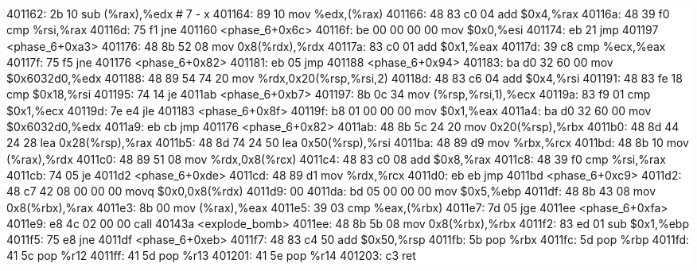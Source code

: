   401162:       2b 10                   sub    (%rax),%edx    # 7 - x
  401164:       89 10                   mov    %edx,(%rax)
  401166:       48 83 c0 04             add    $0x4,%rax
  40116a:       48 39 f0                cmp    %rsi,%rax
  40116d:       75 f1                   jne    401160 <phase_6+0x6c>
  40116f:       be 00 00 00 00          mov    $0x0,%esi
  401174:       eb 21                   jmp    401197 <phase_6+0xa3>
  401176:       48 8b 52 08             mov    0x8(%rdx),%rdx
  40117a:       83 c0 01                add    $0x1,%eax
  40117d:       39 c8                   cmp    %ecx,%eax
  40117f:       75 f5                   jne    401176 <phase_6+0x82>
  401181:       eb 05                   jmp    401188 <phase_6+0x94>
  401183:       ba d0 32 60 00          mov    $0x6032d0,%edx
  401188:       48 89 54 74 20          mov    %rdx,0x20(%rsp,%rsi,2)
  40118d:       48 83 c6 04             add    $0x4,%rsi
  401191:       48 83 fe 18             cmp    $0x18,%rsi
  401195:       74 14                   je     4011ab <phase_6+0xb7>
  401197:       8b 0c 34                mov    (%rsp,%rsi,1),%ecx
  40119a:       83 f9 01                cmp    $0x1,%ecx
  40119d:       7e e4                   jle    401183 <phase_6+0x8f>
  40119f:       b8 01 00 00 00          mov    $0x1,%eax
  4011a4:       ba d0 32 60 00          mov    $0x6032d0,%edx
  4011a9:       eb cb                   jmp    401176 <phase_6+0x82>
  4011ab:       48 8b 5c 24 20          mov    0x20(%rsp),%rbx
  4011b0:       48 8d 44 24 28          lea    0x28(%rsp),%rax
  4011b5:       48 8d 74 24 50          lea    0x50(%rsp),%rsi
  4011ba:       48 89 d9                mov    %rbx,%rcx
  4011bd:       48 8b 10                mov    (%rax),%rdx
  4011c0:       48 89 51 08             mov    %rdx,0x8(%rcx)
  4011c4:       48 83 c0 08             add    $0x8,%rax
  4011c8:       48 39 f0                cmp    %rsi,%rax
  4011cb:       74 05                   je     4011d2 <phase_6+0xde>
  4011cd:       48 89 d1                mov    %rdx,%rcx
  4011d0:       eb eb                   jmp    4011bd <phase_6+0xc9>
  4011d2:       48 c7 42 08 00 00 00    movq   $0x0,0x8(%rdx)
  4011d9:       00
  4011da:       bd 05 00 00 00          mov    $0x5,%ebp
  4011df:       48 8b 43 08             mov    0x8(%rbx),%rax
  4011e3:       8b 00                   mov    (%rax),%eax
  4011e5:       39 03                   cmp    %eax,(%rbx)
  4011e7:       7d 05                   jge    4011ee <phase_6+0xfa>
  4011e9:       e8 4c 02 00 00          call   40143a <explode_bomb>
  4011ee:       48 8b 5b 08             mov    0x8(%rbx),%rbx
  4011f2:       83 ed 01                sub    $0x1,%ebp
  4011f5:       75 e8                   jne    4011df <phase_6+0xeb>
  4011f7:       48 83 c4 50             add    $0x50,%rsp
  4011fb:       5b                      pop    %rbx
  4011fc:       5d                      pop    %rbp
  4011fd:       41 5c                   pop    %r12
  4011ff:       41 5d                   pop    %r13
  401201:       41 5e                   pop    %r14
  401203:       c3                      ret
